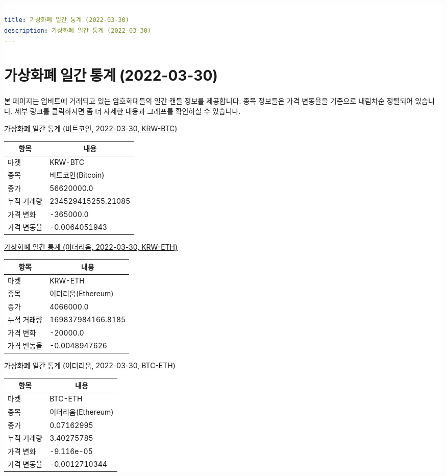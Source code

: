 ```yaml
---
title: 가상화폐 일간 통계 (2022-03-30)
description: 가상화폐 일간 통계 (2022-03-30)
---
```



가상화폐 일간 통계 (2022-03-30)
===


본 페이지는 업비트에 거래되고 있는 암호화폐들의 일간 캔들 정보를 제공합니다. 
종목 정보들은 가격 변동율을 기준으로 내림차순 정렬되어 있습니다. 
세부 링크를 클릭하시면 좀 더 자세한 내용과 그래프를 확인하실 수 있습니다. 


[가상화폐 일간 통계 (비트코인, 2022-03-30, KRW-BTC)](KRW-BTC-daily-candle-10days.html)

|항목|내용|
|--|--|
|마켓|KRW-BTC|
|종목|비트코인(Bitcoin)|
|종가|56620000.0|
|누적 거래량|234529415255.21085|
|가격 변화|-365000.0|
|가격 변동율|-0.0064051943|


[가상화폐 일간 통계 (이더리움, 2022-03-30, KRW-ETH)](KRW-ETH-daily-candle-10days.html)

|항목|내용|
|--|--|
|마켓|KRW-ETH|
|종목|이더리움(Ethereum)|
|종가|4066000.0|
|누적 거래량|169837984166.8185|
|가격 변화|-20000.0|
|가격 변동율|-0.0048947626|


[가상화폐 일간 통계 (이더리움, 2022-03-30, BTC-ETH)](BTC-ETH-daily-candle-10days.html)

|항목|내용|
|--|--|
|마켓|BTC-ETH|
|종목|이더리움(Ethereum)|
|종가|0.07162995|
|누적 거래량|3.40275785|
|가격 변화|-9.116e-05|
|가격 변동율|-0.0012710344|
